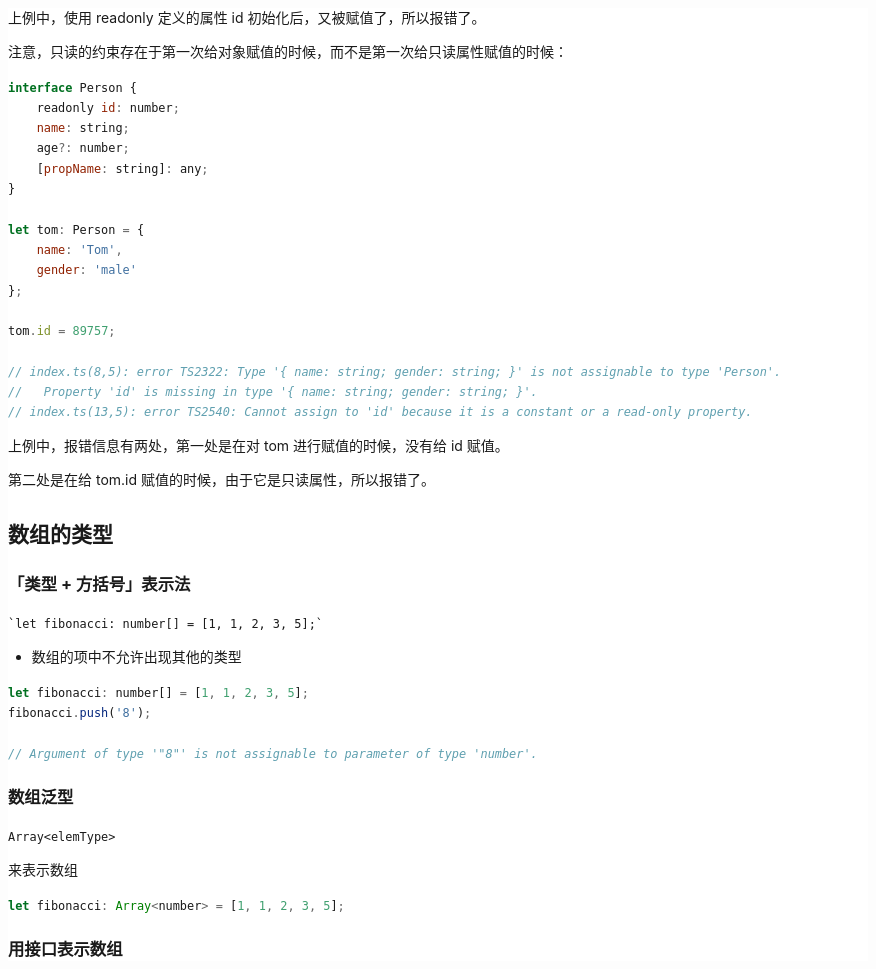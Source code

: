 
上例中，使用 readonly 定义的属性 id 初始化后，又被赋值了，所以报错了。

注意，只读的约束存在于第一次给对象赋值的时候，而不是第一次给只读属性赋值的时候：

``` js
interface Person {
    readonly id: number;
    name: string;
    age?: number;
    [propName: string]: any;
}

let tom: Person = {
    name: 'Tom',
    gender: 'male'
};

tom.id = 89757;

// index.ts(8,5): error TS2322: Type '{ name: string; gender: string; }' is not assignable to type 'Person'.
//   Property 'id' is missing in type '{ name: string; gender: string; }'.
// index.ts(13,5): error TS2540: Cannot assign to 'id' because it is a constant or a read-only property.
```

上例中，报错信息有两处，第一处是在对 tom 进行赋值的时候，没有给 id 赋值。

第二处是在给 tom.id 赋值的时候，由于它是只读属性，所以报错了。

## 数组的类型

### 「类型 + 方括号」表示法

    `let fibonacci: number[] = [1, 1, 2, 3, 5];`

* 数组的项中不允许出现其他的类型

``` js
let fibonacci: number[] = [1, 1, 2, 3, 5];
fibonacci.push('8');

// Argument of type '"8"' is not assignable to parameter of type 'number'.
```

### 数组泛型

`Array<elemType>` 

来表示数组

``` js
let fibonacci: Array<number> = [1, 1, 2, 3, 5];
```

### 用接口表示数组
